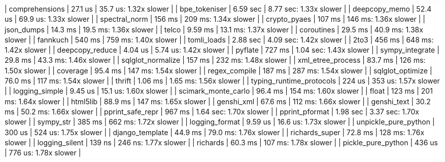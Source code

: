 | comprehensions           | 27.1 us                                                | 35.7 us: 1.32x slower                                                  |
| bpe_tokeniser            | 6.59 sec                                               | 8.77 sec: 1.33x slower                                                 |
| deepcopy_memo            | 52.4 us                                                | 69.9 us: 1.33x slower                                                  |
| spectral_norm            | 156 ms                                                 | 209 ms: 1.34x slower                                                   |
| crypto_pyaes             | 107 ms                                                 | 146 ms: 1.36x slower                                                   |
| json_dumps               | 14.3 ms                                                | 19.5 ms: 1.36x slower                                                  |
| telco                    | 9.59 ms                                                | 13.1 ms: 1.37x slower                                                  |
| coroutines               | 29.5 ms                                                | 40.9 ms: 1.38x slower                                                  |
| fannkuch                 | 540 ms                                                 | 759 ms: 1.40x slower                                                   |
| tomli_loads              | 2.88 sec                                               | 4.09 sec: 1.42x slower                                                 |
| 2to3                     | 456 ms                                                 | 648 ms: 1.42x slower                                                   |
| deepcopy_reduce          | 4.04 us                                                | 5.74 us: 1.42x slower                                                  |
| pyflate                  | 727 ms                                                 | 1.04 sec: 1.43x slower                                                 |
| sympy_integrate          | 29.8 ms                                                | 43.3 ms: 1.46x slower                                                  |
| sqlglot_normalize        | 157 ms                                                 | 232 ms: 1.48x slower                                                   |
| xml_etree_process        | 83.7 ms                                                | 126 ms: 1.50x slower                                                   |
| coverage                 | 95.4 ms                                                | 147 ms: 1.54x slower                                                   |
| regex_compile            | 187 ms                                                 | 287 ms: 1.54x slower                                                   |
| sqlglot_optimize         | 76.0 ms                                                | 117 ms: 1.54x slower                                                   |
| thrift                   | 1.06 ms                                                | 1.65 ms: 1.56x slower                                                  |
| typing_runtime_protocols | 224 us                                                 | 353 us: 1.57x slower                                                   |
| logging_simple           | 9.45 us                                                | 15.1 us: 1.60x slower                                                  |
| scimark_monte_carlo      | 96.4 ms                                                | 154 ms: 1.60x slower                                                   |
| float                    | 123 ms                                                 | 201 ms: 1.64x slower                                                   |
| html5lib                 | 88.9 ms                                                | 147 ms: 1.65x slower                                                   |
| genshi_xml               | 67.6 ms                                                | 112 ms: 1.66x slower                                                   |
| genshi_text              | 30.2 ms                                                | 50.2 ms: 1.66x slower                                                  |
| pprint_safe_repr         | 967 ms                                                 | 1.64 sec: 1.70x slower                                                 |
| pprint_pformat           | 1.98 sec                                               | 3.37 sec: 1.70x slower                                                 |
| sympy_str                | 385 ms                                                 | 662 ms: 1.72x slower                                                   |
| logging_format           | 9.59 us                                                | 16.6 us: 1.73x slower                                                  |
| unpickle_pure_python     | 300 us                                                 | 524 us: 1.75x slower                                                   |
| django_template          | 44.9 ms                                                | 79.0 ms: 1.76x slower                                                  |
| richards_super           | 72.8 ms                                                | 128 ms: 1.76x slower                                                   |
| logging_silent           | 139 ns                                                 | 246 ns: 1.77x slower                                                   |
| richards                 | 60.3 ms                                                | 107 ms: 1.78x slower                                                   |
| pickle_pure_python       | 436 us                                                 | 776 us: 1.78x slower                                                   |